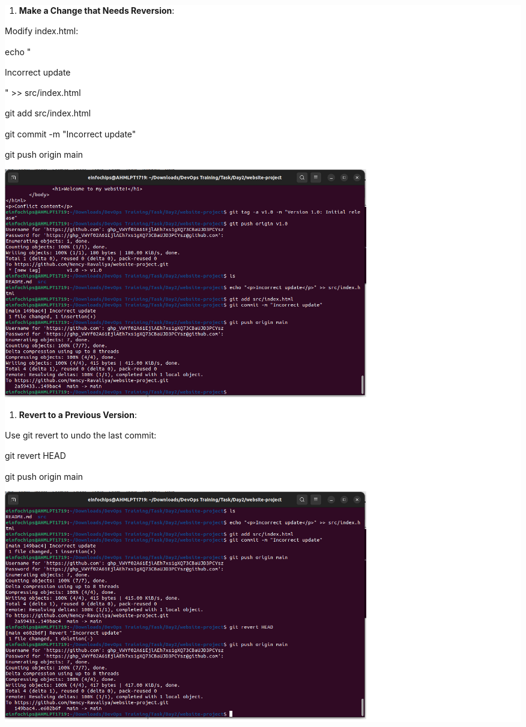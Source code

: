 1. **Make a Change that Needs Reversion**:

Modify index.html:

echo "<p>Incorrect update</p>" >> src/index.html

git add src/index.html

git commit -m "Incorrect update"

git push origin main

![](Aspose.Words.3cecf3cb-c13e-47c4-b68a-196e68dda26f.018.png)

1. **Revert to a Previous Version**:

Use git revert to undo the last commit:

git revert HEAD

git push origin main

![](Aspose.Words.3cecf3cb-c13e-47c4-b68a-196e68dda26f.019.png)
